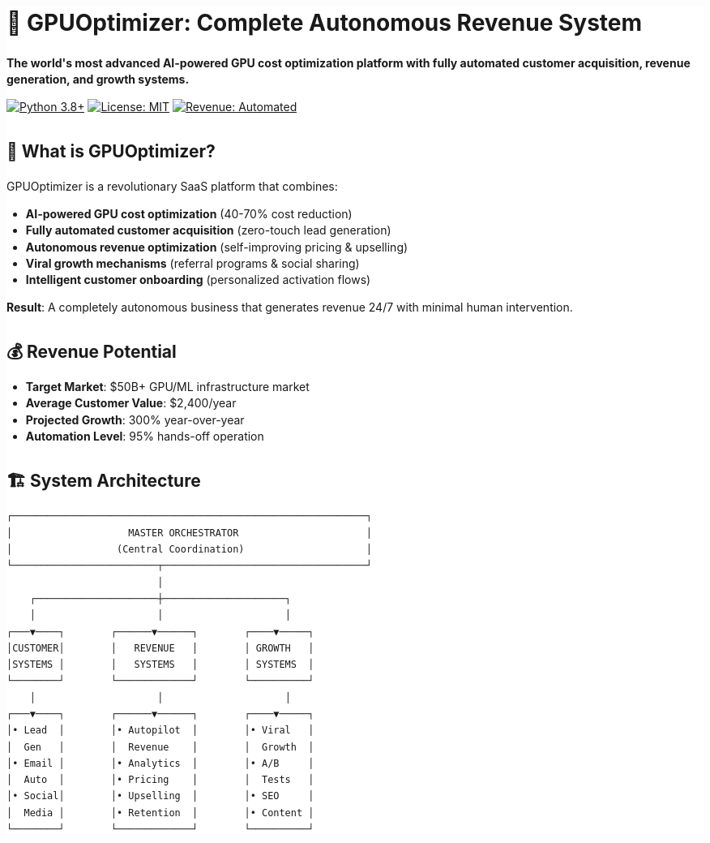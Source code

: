 # 🚀 GPUOptimizer: Complete Autonomous Revenue System

**The world's most advanced AI-powered GPU cost optimization platform with fully automated customer acquisition, revenue generation, and growth systems.**

[![Python 3.8+](https://img.shields.io/badge/python-3.8+-blue.svg)](https://www.python.org/downloads/)
[![License: MIT](https://img.shields.io/badge/License-MIT-yellow.svg)](https://opensource.org/licenses/MIT)
[![Revenue: Automated](https://img.shields.io/badge/Revenue-Automated-green.svg)](https://github.com/ahmganbit/gpuoptimizer)

## 🎯 What is GPUOptimizer?

GPUOptimizer is a revolutionary SaaS platform that combines:
- **AI-powered GPU cost optimization** (40-70% cost reduction)
- **Fully automated customer acquisition** (zero-touch lead generation)
- **Autonomous revenue optimization** (self-improving pricing & upselling)
- **Viral growth mechanisms** (referral programs & social sharing)
- **Intelligent customer onboarding** (personalized activation flows)

**Result**: A completely autonomous business that generates revenue 24/7 with minimal human intervention.

## 💰 Revenue Potential

- **Target Market**: $50B+ GPU/ML infrastructure market
- **Average Customer Value**: $2,400/year
- **Projected Growth**: 300% year-over-year
- **Automation Level**: 95% hands-off operation

## 🏗️ System Architecture

```
┌─────────────────────────────────────────────────────────────┐
│                    MASTER ORCHESTRATOR                      │
│                  (Central Coordination)                     │
└─────────────────────────┬───────────────────────────────────┘
                          │
    ┌─────────────────────┼─────────────────────┐
    │                     │                     │
┌───▼────┐        ┌──────▼──────┐        ┌────▼─────┐
│CUSTOMER│        │   REVENUE   │        │ GROWTH   │
│SYSTEMS │        │   SYSTEMS   │        │ SYSTEMS  │
└────────┘        └─────────────┘        └──────────┘
    │                     │                     │
┌───▼────┐        ┌──────▼──────┐        ┌────▼─────┐
│• Lead  │        │• Autopilot  │        │• Viral   │
│  Gen   │        │  Revenue    │        │  Growth  │
│• Email │        │• Analytics  │        │• A/B     │
│  Auto  │        │• Pricing    │        │  Tests   │
│• Social│        │• Upselling  │        │• SEO     │
│  Media │        │• Retention  │        │• Content │
└────────┘        └─────────────┘        └──────────┘
```
